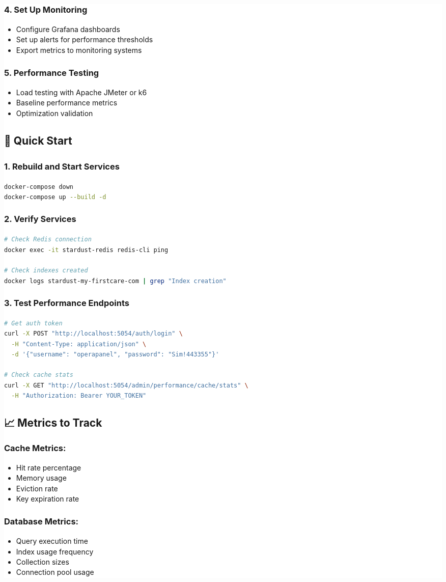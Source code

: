 ### 4. **Set Up Monitoring**
- Configure Grafana dashboards
- Set up alerts for performance thresholds
- Export metrics to monitoring systems

### 5. **Performance Testing**
- Load testing with Apache JMeter or k6
- Baseline performance metrics
- Optimization validation

## 🎯 Quick Start

### 1. **Rebuild and Start Services**
```bash
docker-compose down
docker-compose up --build -d
```

### 2. **Verify Services**
```bash
# Check Redis connection
docker exec -it stardust-redis redis-cli ping

# Check indexes created
docker logs stardust-my-firstcare-com | grep "Index creation"
```

### 3. **Test Performance Endpoints**
```bash
# Get auth token
curl -X POST "http://localhost:5054/auth/login" \
  -H "Content-Type: application/json" \
  -d '{"username": "operapanel", "password": "Sim!443355"}'

# Check cache stats
curl -X GET "http://localhost:5054/admin/performance/cache/stats" \
  -H "Authorization: Bearer YOUR_TOKEN"
```

## 📈 Metrics to Track

### Cache Metrics:
- Hit rate percentage
- Memory usage
- Eviction rate
- Key expiration rate

### Database Metrics:
- Query execution time
- Index usage frequency
- Collection sizes
- Connection pool usage
